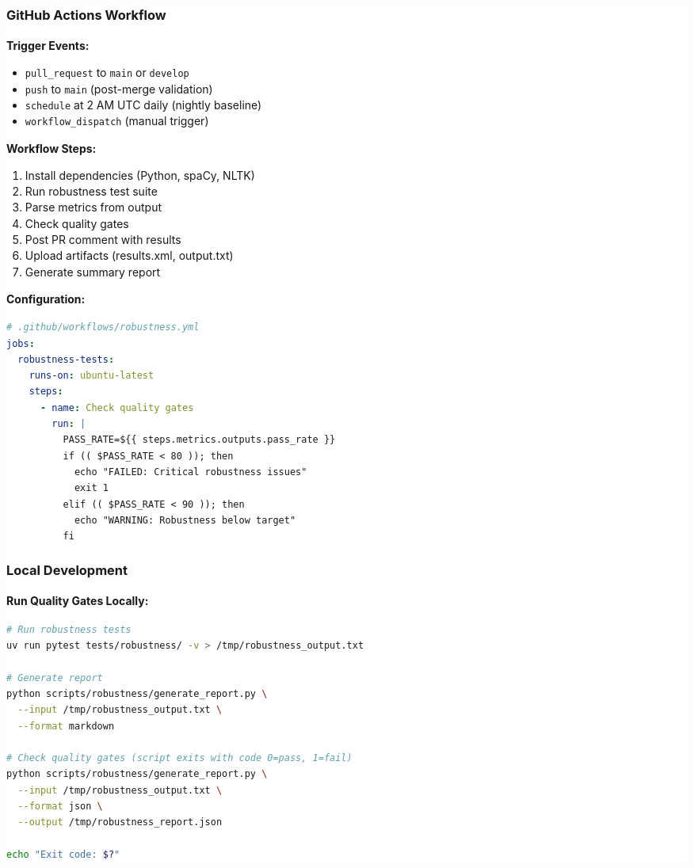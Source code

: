 ### GitHub Actions Workflow

**Trigger Events:**
- `pull_request` to `main` or `develop`
- `push` to `main` (post-merge validation)
- `schedule` at 2 AM UTC daily (nightly baseline)
- `workflow_dispatch` (manual trigger)

**Workflow Steps:**
1. Install dependencies (Python, spaCy, NLTK)
2. Run robustness test suite
3. Parse metrics from output
4. Check quality gates
5. Post PR comment with results
6. Upload artifacts (results.xml, output.txt)
7. Generate summary report

**Configuration:**
```yaml
# .github/workflows/robustness.yml
jobs:
  robustness-tests:
    runs-on: ubuntu-latest
    steps:
      - name: Check quality gates
        run: |
          PASS_RATE=${{ steps.metrics.outputs.pass_rate }}
          if (( $PASS_RATE < 80 )); then
            echo "FAILED: Critical robustness issues"
            exit 1
          elif (( $PASS_RATE < 90 )); then
            echo "WARNING: Robustness below target"
          fi
```

### Local Development

**Run Quality Gates Locally:**
```bash
# Run robustness tests
uv run pytest tests/robustness/ -v > /tmp/robustness_output.txt

# Generate report
python scripts/robustness/generate_report.py \
  --input /tmp/robustness_output.txt \
  --format markdown

# Check quality gates (script exits with code 0=pass, 1=fail)
python scripts/robustness/generate_report.py \
  --input /tmp/robustness_output.txt \
  --format json \
  --output /tmp/robustness_report.json

echo "Exit code: $?"
```
